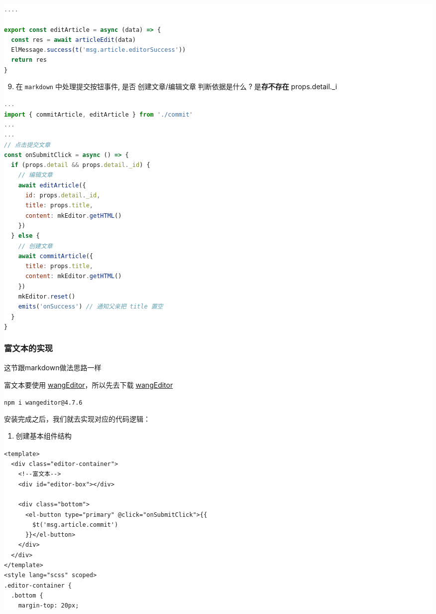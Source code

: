 ```js
....

export const editArticle = async (data) => {
  const res = await articleEdit(data)
  ElMessage.success(t('msg.article.editorSuccess'))
  return res
}

```
9. 在 `markdown` 中处理提交按钮事件, 是否 创建文章/编辑文章 判断依据是什么 ? 是**存不存在** props.detail._i
```js
...
import { commitArticle, editArticle } from './commit'
...
...
// 点击提交文章
const onSubmitClick = async () => {
  if (props.detail && props.detail._id) {
    // 编辑文章
    await editArticle({
      id: props.detail._id,
      title: props.title,
      content: mkEditor.getHTML()
    })
  } else {
    // 创建文章
    await commitArticle({
      title: props.title,
      content: mkEditor.getHTML()
    })
    mkEditor.reset()
    emits('onSuccess') // 通知父亲把 title 置空
  }
}
```
###  富文本的实现
这节跟markdown做法思路一样

富文本要使用 [wangEditor](https://github.com/wangeditor-team/wangEditor)，所以先去下载 [wangEditor](https://github.com/wangeditor-team/wangEditor)

```shell
npm i wangeditor@4.7.6
```

安装完成之后，我们就去实现对应的代码逻辑：

1. 创建基本组件结构
```vue
<template>
  <div class="editor-container">
    <!--富文本-->
    <div id="editor-box"></div>

    <div class="bottom">
      <el-button type="primary" @click="onSubmitClick">{{
        $t('msg.article.commit')
      }}</el-button>
    </div>
  </div>
</template>
<style lang="scss" scoped>
.editor-container {
  .bottom {
    margin-top: 20px;
```